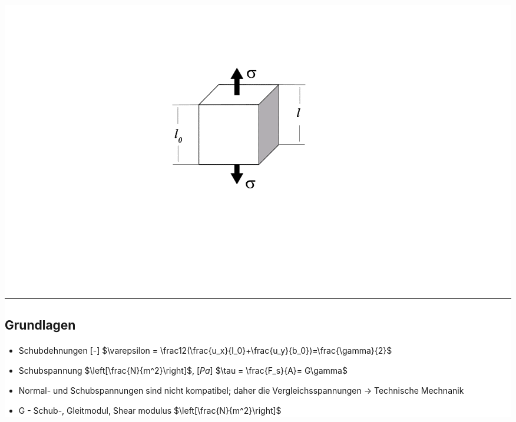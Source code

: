 ![bg right:25%](../assets/Figures/Normalspannung.gif)

---

## Grundlagen

- Schubdehnungen [-]
$\varepsilon = \frac12(\frac{u_x}{l_0}+\frac{u_y}{b_0})=\frac{\gamma}{2}$

- Schubspannung $\left[\frac{N}{m^2}\right]$, $[Pa]$
$\tau = \frac{F_s}{A}= G\gamma$

- Normal- und Schubspannungen sind nicht kompatibel; daher die Vergleichsspannungen -> Technische Mechnanik

- G - Schub-, Gleitmodul, Shear modulus $\left[\frac{N}{m^2}\right]$
